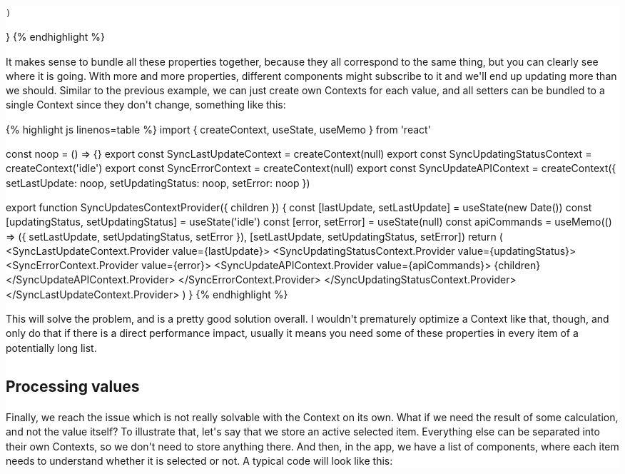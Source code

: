     )
}
{% endhighlight %}

It makes sense to bundle all these properties together, because they all correspond to the same thing, but you can clearly see where it is going. With more and more properties, different components might subscribe to it and we'll end up updating more than we should. Similar to the previous example, we can just create own Contexts for each value, and all setters can be bundled to a single Context since they don't change, something like this:

{% highlight js linenos=table %}
import { createContext, useState, useMemo } from 'react'

const noop = () => {}
export const SyncLastUpdateContext = createContext(null)
export const SyncUpdatingStatusContext = createContext('idle')
export const SyncErrorContext = createContext(null)
export const SyncUpdateAPIContext = createContext({
    setLastUpdate: noop,
    setUpdatingStatus: noop,
    setError: noop
})

export function SyncUpdatesContextProvider({ children }) {
    const [lastUpdate, setLastUpdate] = useState(new Date())
    const [updatingStatus, setUpdatingStatus] = useState('idle')
    const [error, setError] = useState(null)
    const apiCommands = useMemo(() => ({
        setLastUpdate, setUpdatingStatus, setError
    }), [setLastUpdate, setUpdatingStatus, setError])
    return (
        <SyncLastUpdateContext.Provider value={lastUpdate}>
            <SyncUpdatingStatusContext.Provider value={updatingStatus}>
                <SyncErrorContext.Provider value={error}>
                    <SyncUpdateAPIContext.Provider value={apiCommands}>
                        {children}
                    </SyncUpdateAPIContext.Provider>
                </SyncErrorContext.Provider>
            </SyncUpdatingStatusContext.Provider>
        </SyncLastUpdateContext.Provider>
    )
}
{% endhighlight %}

This will solve the problem, and is a pretty good solution overall. I wouldn't prematurely optimize a Context like that, though, and only do that if there is a direct performance impact, usually it means you need some of these properties in every item of a potentially long list.

## Processing values

Finally, we reach the issue which is not really solvable with the Context on its own. What if we need the result of some calculation, and not the value itself? To illustrate that, let's say that we store an active selected item. Everything else can be separated into their own Contexts, so we don't need to store anything there. And then, in the app, we have a list of components, where each item needs to understand whether it is selected or not. A typical code will look like this:
